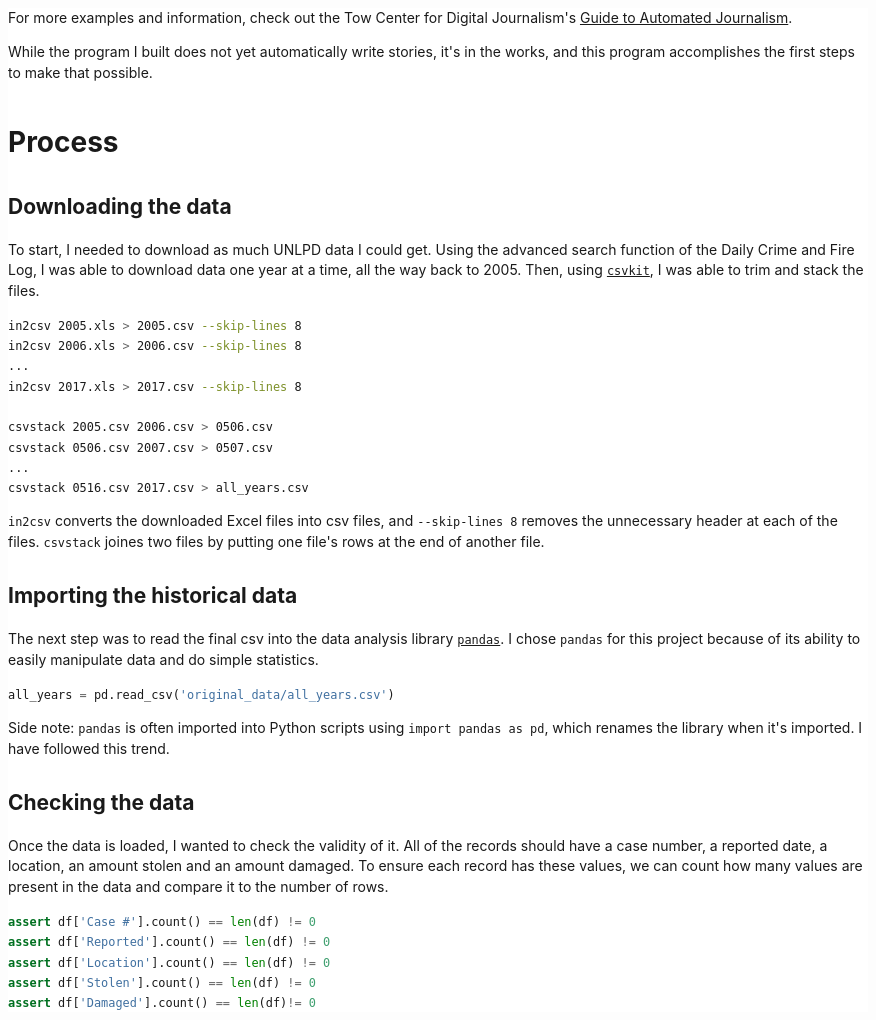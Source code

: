 For more examples and information, check out the Tow Center for Digital Journalism's [Guide to Automated Journalism](https://www.cjr.org/tow_center_reports/guide_to_automated_journalism.php).

While the program I built does not yet automatically write stories, it's in the works, and this program accomplishes the first steps to make that possible.

<div style="page-break-after: always;"></div>

# Process
## Downloading the data
To start, I needed to download as much UNLPD data I could get. Using the advanced search function of the Daily Crime and Fire Log, I was able to download data one year at a time, all the way back to 2005. Then, using [`csvkit`](https://csvkit.readthedocs.io/en/1.0.2/), I was able to trim and stack the files.

```bash
in2csv 2005.xls > 2005.csv --skip-lines 8
in2csv 2006.xls > 2006.csv --skip-lines 8
...
in2csv 2017.xls > 2017.csv --skip-lines 8

csvstack 2005.csv 2006.csv > 0506.csv
csvstack 0506.csv 2007.csv > 0507.csv
...
csvstack 0516.csv 2017.csv > all_years.csv
```

`in2csv` converts the downloaded Excel files into csv files, and `--skip-lines 8` removes the unnecessary header at each of the files. `csvstack` joines two files by putting one file's rows at the end of another file.  

## Importing the historical data
The next step was to read the final csv into the data analysis library [`pandas`](https://pandas.pydata.org). I chose `pandas` for this project because of its ability to easily manipulate data and do simple statistics.

```python
all_years = pd.read_csv('original_data/all_years.csv')
```

Side note: `pandas` is often imported into Python scripts using `import pandas as pd`, which renames the library when it's imported. I have followed this trend.

## Checking the data
Once the data is loaded, I wanted to check the validity of it. All of the records should have a case number, a reported date, a location, an amount stolen and an amount damaged. To ensure each record has these values, we can count how many values are present in the data and compare it to the number of rows.

```python
assert df['Case #'].count() == len(df) != 0
assert df['Reported'].count() == len(df) != 0
assert df['Location'].count() == len(df) != 0
assert df['Stolen'].count() == len(df) != 0
assert df['Damaged'].count() == len(df)!= 0
```
